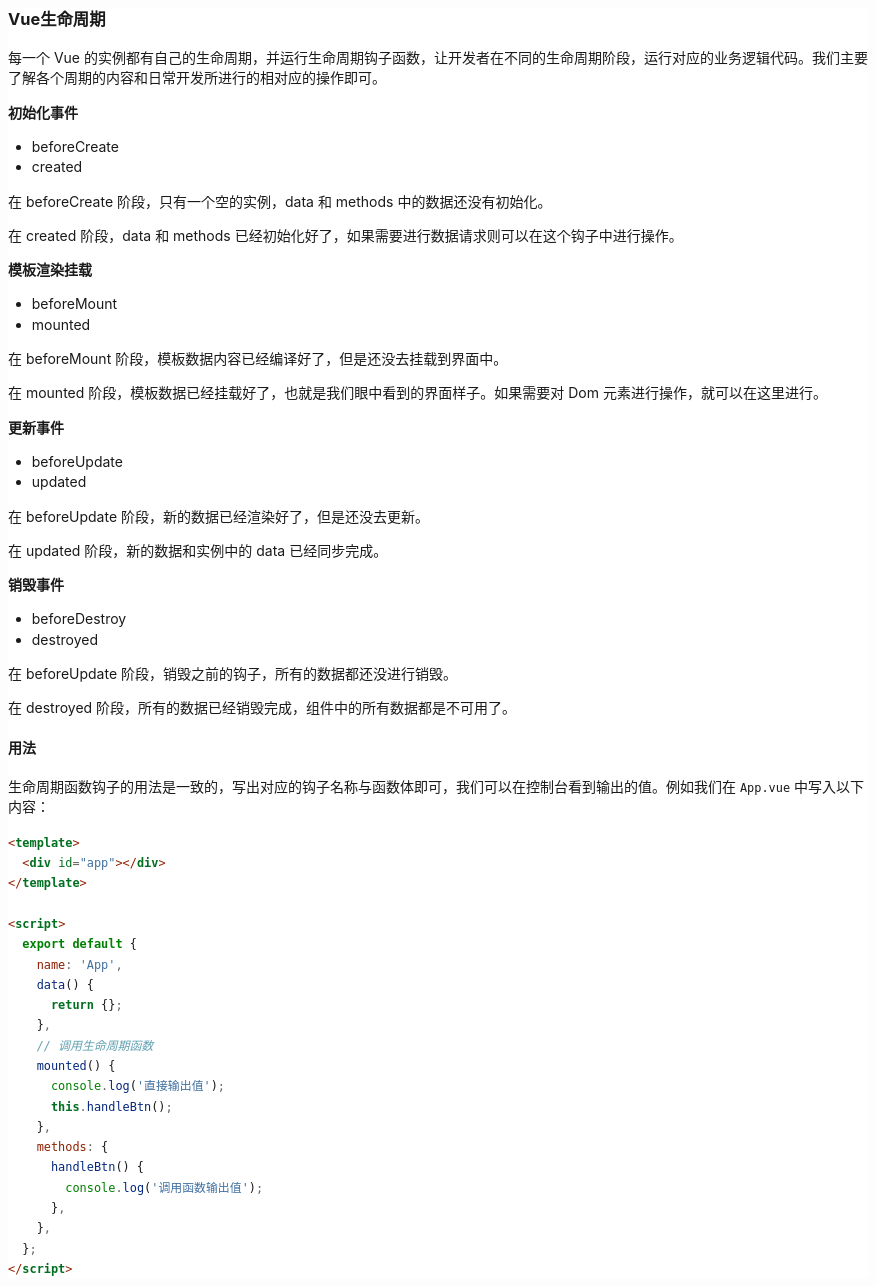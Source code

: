 ### Vue生命周期

每一个 Vue 的实例都有自己的生命周期，并运行生命周期钩子函数，让开发者在不同的生命周期阶段，运行对应的业务逻辑代码。我们主要了解各个周期的内容和日常开发所进行的相对应的操作即可。

**初始化事件**

- beforeCreate
- created

在 beforeCreate 阶段，只有一个空的实例，data 和 methods 中的数据还没有初始化。

在 created 阶段，data 和 methods 已经初始化好了，如果需要进行数据请求则可以在这个钩子中进行操作。

**模板渲染挂载**

- beforeMount
- mounted

在 beforeMount 阶段，模板数据内容已经编译好了，但是还没去挂载到界面中。

在 mounted 阶段，模板数据已经挂载好了，也就是我们眼中看到的界面样子。如果需要对 Dom 元素进行操作，就可以在这里进行。

**更新事件**

- beforeUpdate
- updated

在 beforeUpdate 阶段，新的数据已经渲染好了，但是还没去更新。

在 updated 阶段，新的数据和实例中的 data 已经同步完成。

**销毁事件**

- beforeDestroy
- destroyed

在 beforeUpdate 阶段，销毁之前的钩子，所有的数据都还没进行销毁。

在 destroyed 阶段，所有的数据已经销毁完成，组件中的所有数据都是不可用了。

#### 用法

生命周期函数钩子的用法是一致的，写出对应的钩子名称与函数体即可，我们可以在控制台看到输出的值。例如我们在 `App.vue` 中写入以下内容：

```html
<template>
  <div id="app"></div>
</template>

<script>
  export default {
    name: 'App',
    data() {
      return {};
    },
    // 调用生命周期函数
    mounted() {
      console.log('直接输出值');
      this.handleBtn();
    },
    methods: {
      handleBtn() {
        console.log('调用函数输出值');
      },
    },
  };
</script>
```
